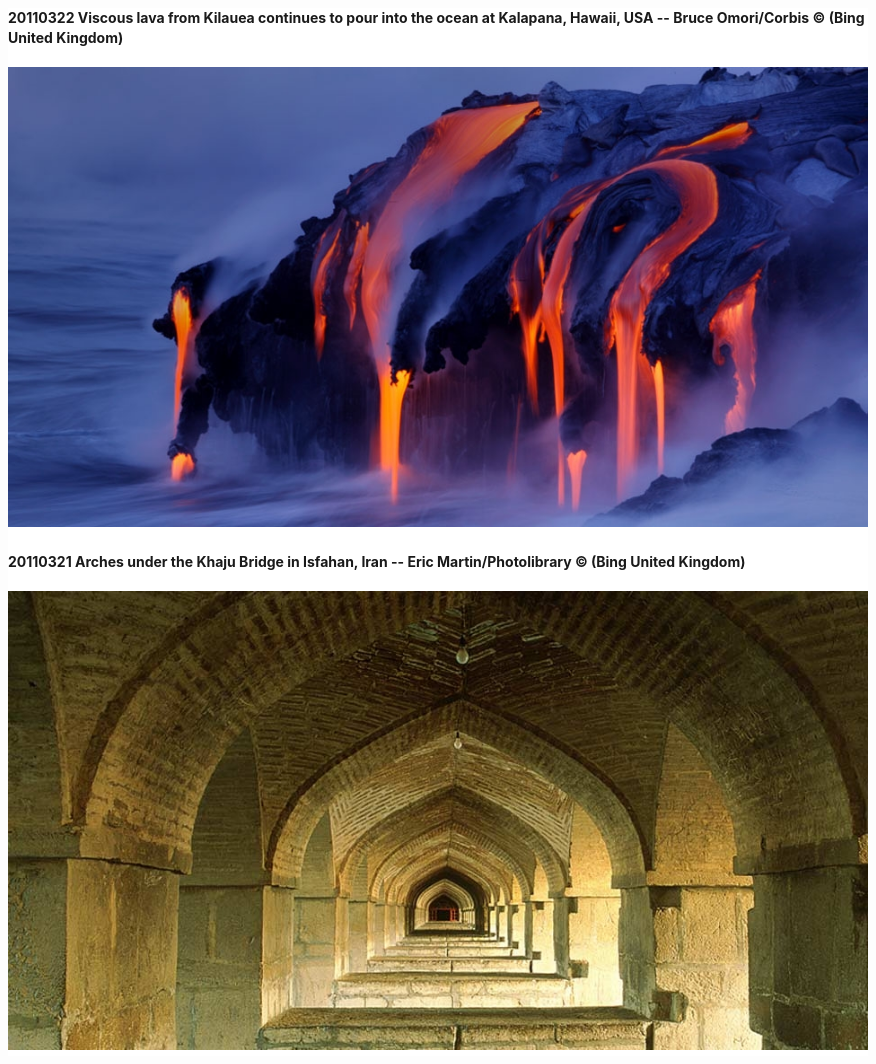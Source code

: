 #### 20110322 Viscous lava from Kilauea continues to pour into the ocean at Kalapana, Hawaii, USA -- Bruce Omori/Corbis © (Bing United Kingdom)

![](20110322_KalapanaLava.jpg)

#### 20110321 Arches under the Khaju Bridge in Isfahan, Iran -- Eric Martin/Photolibrary © (Bing United Kingdom)

![](20110321_KhajuBridge.jpg)
